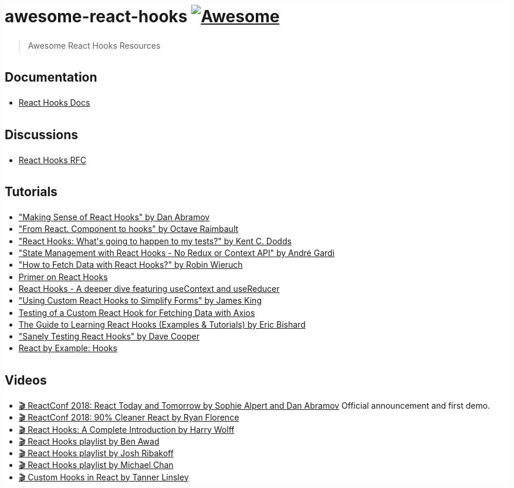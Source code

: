 # awesome-react-hooks [![Awesome](https://awesome.re/badge.svg)](https://awesome.re)

> Awesome React Hooks Resources

## Documentation

* [React Hooks Docs](https://reactjs.org/docs/hooks-intro.html)

## Discussions

* [React Hooks RFC](https://github.com/reactjs/rfcs/pull/68)

## Tutorials

* ["Making Sense of React Hooks" by Dan Abramov](https://medium.com/@dan_abramov/making-sense-of-react-hooks-fdbde8803889)
* ["From React. Component to hooks" by Octave Raimbault](https://medium.com/@dispix/from-react-component-to-hooks-b50241334365)
* ["React Hooks: What's going to happen to my tests?" by Kent C. Dodds](https://blog.kentcdodds.com/react-hooks-whats-going-to-happen-to-my-tests-df4c2b4d67b7)
* ["State Management with React Hooks - No Redux or Context API" by André Gardi](https://medium.com/javascript-in-plain-english/state-management-with-react-hooks-no-redux-or-context-api-8b3035ceecf8)
* ["How to Fetch Data with React Hooks?" by Robin Wieruch](https://www.robinwieruch.de/react-hooks-fetch-data/)
* [Primer on React Hooks](https://testdriven.io/blog/react-hooks-primer/)
* [React Hooks - A deeper dive featuring useContext and useReducer](https://testdriven.io/blog/react-hooks-advanced/)
* ["Using Custom React Hooks to Simplify Forms" by James King](https://upmostly.com/tutorials/using-custom-react-hooks-simplify-forms)
* [Testing of a Custom React Hook for Fetching Data with Axios](https://dev.to/doppelmutzi/testing-of-a-custom-react-hook-for-fetching-data-with-axios-4gf1)
* [The Guide to Learning React Hooks (Examples & Tutorials) by Eric Bishard](https://www.telerik.com/kendo-react-ui/react-hooks-guide/)
* ["Sanely Testing React Hooks" by Dave Cooper](https://dev.to/grug/sanely-testing-react-hooks-2l1j)
* [React by Example: Hooks](https://reactbyexample.github.io/hooks)

## Videos

* [🎬 ReactConf 2018: React Today and Tomorrow by Sophie Alpert and Dan Abramov](https://youtu.be/V-QO-KO90iQ) Official announcement and first demo.
* [🎬 ReactConf 2018: 90% Cleaner React by Ryan Florence](https://youtu.be/wXLf18DsV-I)
* [🎬 React Hooks: A Complete Introduction by Harry Wolff](https://youtu.be/jd8R0a2Ur8Q)
* [🎬 React Hooks playlist by Ben Awad](https://www.youtube.com/playlist?list=PLN3n1USn4xllL1OrVr-A4oq7SG-cS9MOQ)
* [🎬 React Hooks playlist by Josh Ribakoff](https://www.youtube.com/playlist?list=PLj2oFNVaxfJ-AcPo191jz09g-v9CLRfCg)
* [🎬 React Hooks playlist by Michael Chan](https://www.youtube.com/playlist?list=PLnc_NxpmOxaNf_mTUx1BgoP5POXwSAu-g)
* [🎬 Custom Hooks in React by Tanner Linsley](https://www.youtube.com/watch?v=J-g9ZJha8FE)
